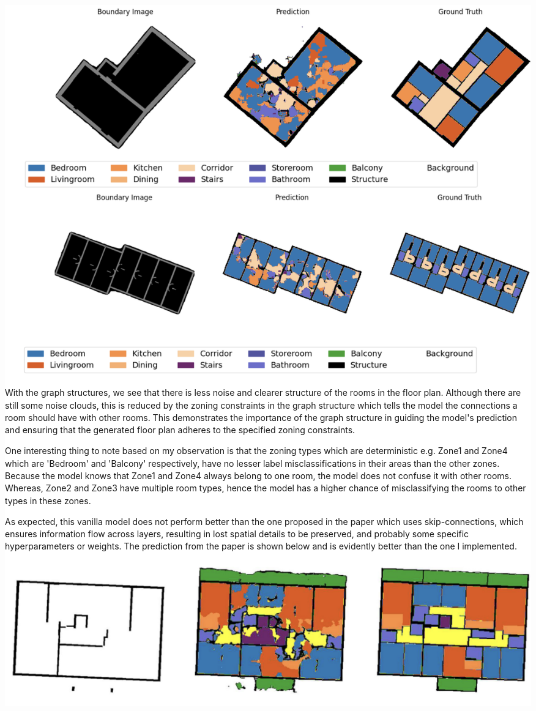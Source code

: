 ![graphPredict](<images/graphPredict4.png>)
![graphPredict](<images/graphPredict5.png>)

With the graph structures, we see that there is less noise and clearer structure of the rooms in the floor plan. Although there are still some noise clouds, this is reduced by the zoning constraints in the graph structure which tells the model the connections a room should have with other rooms. This demonstrates the importance of the graph structure in guiding the model's prediction and ensuring that the generated floor plan adheres to the specified zoning constraints.

One interesting thing to note based on my observation is that the zoning types which are deterministic e.g. Zone1 and Zone4 which are 'Bedroom' and 'Balcony' respectively, have no lesser label misclassifications in their areas than the other zones. Because the model knows that Zone1 and Zone4 always belong to one room, the model does not confuse it with other rooms. Whereas, Zone2 and Zone3 have multiple room types, hence the model has a higher chance of misclassifying the rooms to other types in these zones.

As expected, this vanilla model does not perform better than the one proposed in the paper which uses skip-connections, which ensures information flow across layers, resulting in lost spatial details to be preserved, and probably some specific hyperparameters or weights. The prediction from the paper is shown below and is evidently better than the one I implemented.

![alt text](images/paperPredict.png)